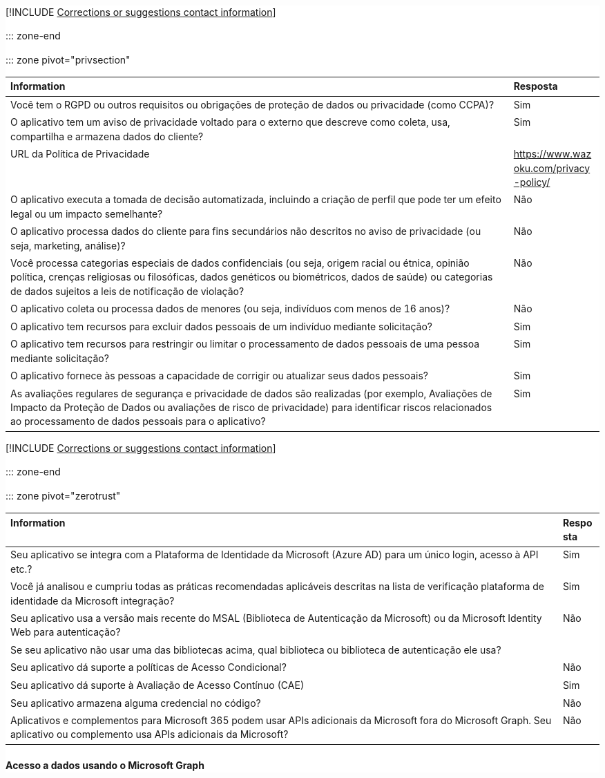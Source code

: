 [!INCLUDE [Corrections or suggestions contact information](../includes/corrections-or-suggestions.md)]

::: zone-end

::: zone pivot="privsection"

| **Information** | **Resposta** |
|:----------------|:-------------|
| Você tem o RGPD ou outros requisitos ou obrigações de proteção de dados ou privacidade (como CCPA)? | Sim |
| O aplicativo tem um aviso de privacidade voltado para o externo que descreve como coleta, usa, compartilha e armazena dados do cliente? | Sim |
| URL da Política de Privacidade | https://www.wazoku.com/privacy-policy/ |
| O aplicativo executa a tomada de decisão automatizada, incluindo a criação de perfil que pode ter um efeito legal ou um impacto semelhante? | Não |
| O aplicativo processa dados do cliente para fins secundários não descritos no aviso de privacidade (ou seja, marketing, análise)? | Não |
| Você processa categorias especiais de dados confidenciais (ou seja, origem racial ou étnica, opinião política, crenças religiosas ou filosóficas, dados genéticos ou biométricos, dados de saúde) ou categorias de dados sujeitos a leis de notificação de violação? | Não |
| O aplicativo coleta ou processa dados de menores (ou seja, indivíduos com menos de 16 anos)? | Não |
| O aplicativo tem recursos para excluir dados pessoais de um indivíduo mediante solicitação? | Sim |
| O aplicativo tem recursos para restringir ou limitar o processamento de dados pessoais de uma pessoa mediante solicitação? | Sim |
| O aplicativo fornece às pessoas a capacidade de corrigir ou atualizar seus dados pessoais? | Sim |
| As avaliações regulares de segurança e privacidade de dados são realizadas (por exemplo, Avaliações de Impacto da Proteção de Dados ou avaliações de risco de privacidade) para identificar riscos relacionados ao processamento de dados pessoais para o aplicativo? | Sim |

[!INCLUDE [Corrections or suggestions contact information](../includes/corrections-or-suggestions.md)]

::: zone-end

::: zone pivot="zerotrust"

| **Information** | **Resposta** |
|:----------------|:-------------|
| Seu aplicativo se integra com a Plataforma de Identidade da Microsoft (Azure AD) para um único login, acesso à API etc.? | Sim |
| Você já analisou e cumpriu todas as práticas recomendadas aplicáveis descritas na lista de verificação plataforma de identidade da Microsoft integração? | Sim |
| Seu aplicativo usa a versão mais recente do MSAL (Biblioteca de Autenticação da Microsoft) ou da Microsoft Identity Web para autenticação? | Não |
| Se seu aplicativo não usar uma das bibliotecas acima, qual biblioteca ou biblioteca de autenticação ele usa? |  |
| Seu aplicativo dá suporte a políticas de Acesso Condicional? | Não |
| Seu aplicativo dá suporte à Avaliação de Acesso Contínuo (CAE) | Sim |
| Seu aplicativo armazena alguma credencial no código? | Não |
| Aplicativos e complementos para Microsoft 365 podem usar APIs adicionais da Microsoft fora do Microsoft Graph. Seu aplicativo ou complemento usa APIs adicionais da Microsoft? | Não |

#### <a name="data-access-using-microsoft-graph"></a>Acesso a dados usando o Microsoft Graph
